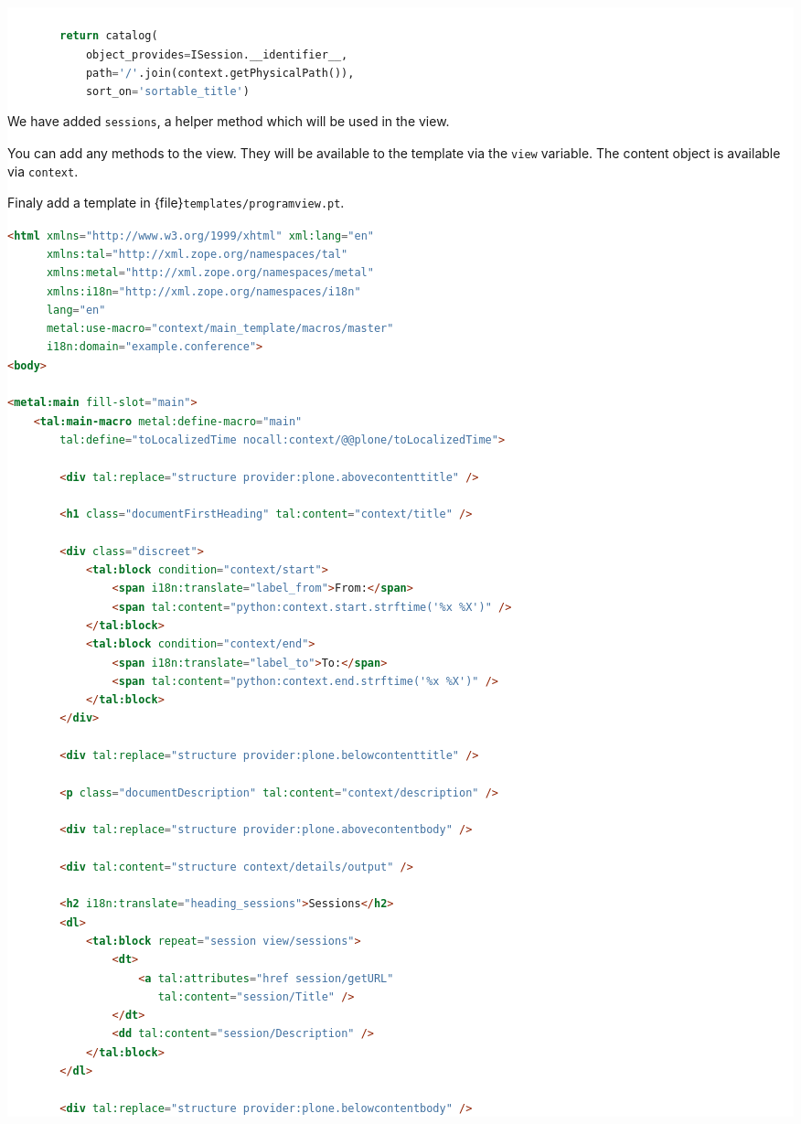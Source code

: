 ```python

        return catalog(
            object_provides=ISession.__identifier__,
            path='/'.join(context.getPhysicalPath()),
            sort_on='sortable_title')
```

We have added `sessions`, a helper method which will be used in the view.

You can add any methods to the view.
They will be available to the template via the `view` variable.
The content object is available via `context`.

Finaly add a template in {file}`templates/programview.pt`.

```html
<html xmlns="http://www.w3.org/1999/xhtml" xml:lang="en"
      xmlns:tal="http://xml.zope.org/namespaces/tal"
      xmlns:metal="http://xml.zope.org/namespaces/metal"
      xmlns:i18n="http://xml.zope.org/namespaces/i18n"
      lang="en"
      metal:use-macro="context/main_template/macros/master"
      i18n:domain="example.conference">
<body>

<metal:main fill-slot="main">
    <tal:main-macro metal:define-macro="main"
        tal:define="toLocalizedTime nocall:context/@@plone/toLocalizedTime">

        <div tal:replace="structure provider:plone.abovecontenttitle" />

        <h1 class="documentFirstHeading" tal:content="context/title" />

        <div class="discreet">
            <tal:block condition="context/start">
                <span i18n:translate="label_from">From:</span>
                <span tal:content="python:context.start.strftime('%x %X')" />
            </tal:block>
            <tal:block condition="context/end">
                <span i18n:translate="label_to">To:</span>
                <span tal:content="python:context.end.strftime('%x %X')" />
            </tal:block>
        </div>

        <div tal:replace="structure provider:plone.belowcontenttitle" />

        <p class="documentDescription" tal:content="context/description" />

        <div tal:replace="structure provider:plone.abovecontentbody" />

        <div tal:content="structure context/details/output" />

        <h2 i18n:translate="heading_sessions">Sessions</h2>
        <dl>
            <tal:block repeat="session view/sessions">
                <dt>
                    <a tal:attributes="href session/getURL"
                       tal:content="session/Title" />
                </dt>
                <dd tal:content="session/Description" />
            </tal:block>
        </dl>

        <div tal:replace="structure provider:plone.belowcontentbody" />

```